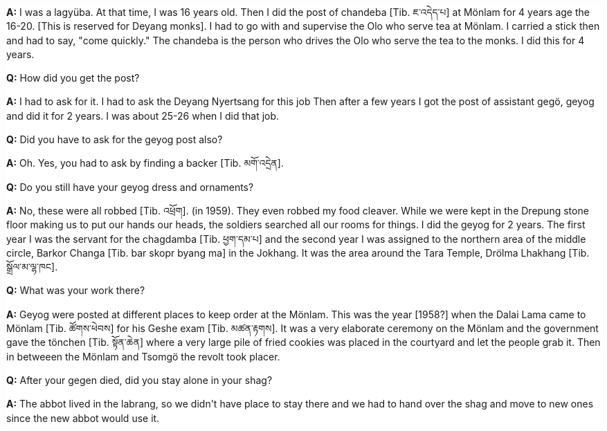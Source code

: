**A:**  I was a lagyüba. At that time, I was 16 years old. Then I did the post of chandeba [Tib. ཇ་འདེད་པ] at Mönlam for 4 years age the 16-20. [This is reserved for Deyang monks]. I had to go with and supervise the Olo who serve tea at Mönlam. I carried a stick then and had to say, "come quickly." The chandeba is the person who drives the Olo who serve the tea to the monks. I did this for 4 years.   

**Q:**  How did you get the post?   

**A:**  I had to ask for it. I had to ask the <span class="tooltip" data-text="[tib. སྡེ་ཡངས] One of the colleges in Drepung Monastery.">Deyang</span> Nyertsang for this job Then after a few years I got the post of assistant <span class="tooltip" data-text="[tib. དགེ་སྐོས] The main disciplinary official in a monastic college (tratsang).">gegö</span>, <span class="tooltip" data-text="[tib. དགེ་གཡོག] Monk assistant to the disciplinary official (gegö) in monasteries.">geyog</span> and did it for 2 years. I was about 25-26 when I did that job.   

**Q:**  Did you have to ask for the <span class="tooltip" data-text="[tib. དགེ་གཡོག] Monk assistant to the disciplinary official (gegö) in monasteries.">geyog</span> post also?   

**A:**  Oh. Yes, you had to ask by finding a backer [Tib. མགོ་འདྲེན].   

**Q:**  Do you still have your <span class="tooltip" data-text="[tib. དགེ་གཡོག] Monk assistant to the disciplinary official (gegö) in monasteries.">geyog</span> dress and ornaments?   

**A:**  No, these were all robbed [Tib. འཕྲོག]. (in 1959). They even robbed my food cleaver. While we were kept in the Drepung stone floor making us to put our hands our heads, the soldiers searched all our rooms for things. I did the <span class="tooltip" data-text="[tib. དགེ་གཡོག] Monk assistant to the disciplinary official (gegö) in monasteries.">geyog</span> for 2 years. The first year I was the servant for the <span class="tooltip" data-text="[tib. ཕྱག་དམ་པ] The powerful assistant to the Shengo during the Mönlam Chemmo Prayer Festival.">chagdamba</span> [Tib. ཕྱག་དམ་པ] and the second year I was assigned to the northern area of the middle circle, <span class="tooltip" data-text="[tib. བར་སྐོར] The inner circumambulation road that goes around the Tsuglagang (Jokhang) Temple in Lhasa. This circular road was a main market area.">Barkor</span> Changa [Tib. bar skopr byang ma] in the Jokhang. It was the area around the Tara Temple, Drölma Lhakhang [Tib. སྒྲོལ་མ་ལྷ་ཁང].   

**Q:**  What was your work there?   

**A:**  Geyog were posted at different places to keep order at the Mönlam. This was the year [1958?] when the Dalai Lama came to Mönlam [Tib. ཚོགས་ཕེབས] for his Geshe exam [Tib. མཚན་རྟགས]. It was a very elaborate ceremony on the Mönlam and the government gave the tönchen [Tib. སྟོན་ཆེན] where a very large pile of fried cookies was placed in the courtyard and let the people grab it. Then in betweeen the Mönlam and Tsomgö the revolt took placer.   

**Q:**  After your <span class="tooltip" data-text="[tib. དགེ་རྒན] 1. Teacher in a school. 2. In monastic settings it also refers to an adult monk who acted as a guardian to a younger monk. In such cases, the younger monk typically lived in the gegen&#x27;s apartment (shag). In monasteries, however, it could also mean a real teacher, or the monk who served as the guarantor for a new monk.">gegen</span> died, did you stay alone in your <span class="tooltip" data-text="[tib. 1. ཤག, 2. ཞག] 1. The apartment/room of a monk. 2. The butter fat that coagulates on the top of butter-tea when the tea is left to sit for some time. If the tea had been made with a lot of butter, this layer could be thick enough to scoop off and save to later sell or eat separately. The senior monks are usually served tea with a lot of shag.">shag</span>?   

**A:**  The abbot lived in the <span class="tooltip" data-text="[tib. བླ་བྲང] 1. The property/wealth owning corporate entity of an incarnate lama. 2. The property/wealth owning corporate entity of the Panchen Lama.">labrang</span>, so we didn't have place to stay there and we had to hand over the <span class="tooltip" data-text="[tib. 1. ཤག, 2. ཞག] 1. The apartment/room of a monk. 2. The butter fat that coagulates on the top of butter-tea when the tea is left to sit for some time. If the tea had been made with a lot of butter, this layer could be thick enough to scoop off and save to later sell or eat separately. The senior monks are usually served tea with a lot of shag.">shag</span> and move to new ones since the new abbot would use it.   
